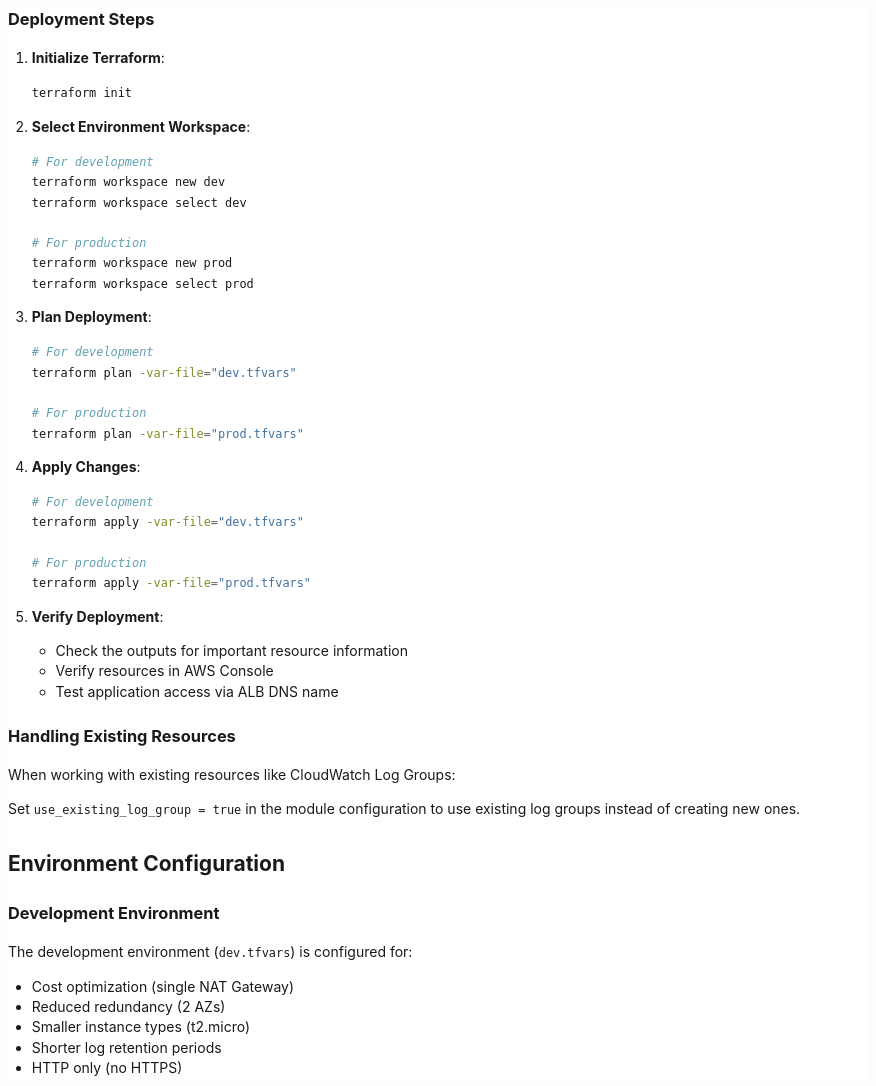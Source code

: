 ### Deployment Steps

1. **Initialize Terraform**:
   ```bash
   terraform init
   ```

2. **Select Environment Workspace**:
   ```bash
   # For development
   terraform workspace new dev
   terraform workspace select dev
   
   # For production
   terraform workspace new prod
   terraform workspace select prod
   ```

3. **Plan Deployment**:
   ```bash
   # For development
   terraform plan -var-file="dev.tfvars"
   
   # For production
   terraform plan -var-file="prod.tfvars"
   ```

4. **Apply Changes**:
   ```bash
   # For development
   terraform apply -var-file="dev.tfvars"
   
   # For production
   terraform apply -var-file="prod.tfvars"
   ```

5. **Verify Deployment**:
   - Check the outputs for important resource information
   - Verify resources in AWS Console
   - Test application access via ALB DNS name

### Handling Existing Resources

When working with existing resources like CloudWatch Log Groups:

Set `use_existing_log_group = true` in the module configuration to use existing log groups instead of creating new ones.

## Environment Configuration

### Development Environment
The development environment (`dev.tfvars`) is configured for:

- Cost optimization (single NAT Gateway)
- Reduced redundancy (2 AZs)
- Smaller instance types (t2.micro)
- Shorter log retention periods
- HTTP only (no HTTPS)
